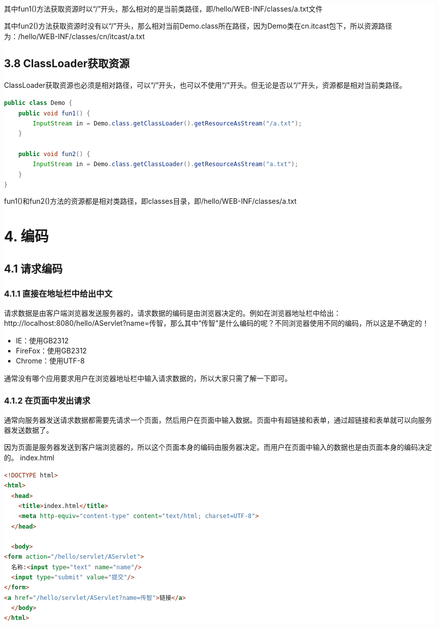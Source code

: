 ```java
```

其中fun1()方法获取资源时以“/”开头，那么相对的是当前类路径，即/hello/WEB-INF/classes/a.txt文件

其中fun2()方法获取资源时没有以“/”开头，那么相对当前Demo.class所在路径，因为Demo类在cn.itcast包下，所以资源路径为：/hello/WEB-INF/classes/cn/itcast/a.txt

## **3.8 ClassLoader获取资源**
ClassLoader获取资源也必须是相对路径，可以“/”开头，也可以不使用“/”开头。但无论是否以“/”开头，资源都是相对当前类路径。

```java
public class Demo {
	public void fun1() {
		InputStream in = Demo.class.getClassLoader().getResourceAsStream("/a.txt");
	}

	public void fun2() {
		InputStream in = Demo.class.getClassLoader().getResourceAsStream("a.txt");
	}
}
```
fun1()和fun2()方法的资源都是相对类路径，即classes目录，即/hello/WEB-INF/classes/a.txt

# 4. 编码

## **4.1 请求编码**
### **4.1.1 直接在地址栏中给出中文**
请求数据是由客户端浏览器发送服务器的，请求数据的编码是由浏览器决定的。例如在浏览器地址栏中给出：http://localhost:8080/hello/AServlet?name=传智，那么其中“传智”是什么编码的呢？不同浏览器使用不同的编码，所以这是不确定的！

- IE：使用GB2312
- FireFox：使用GB2312
- Chrome：使用UTF-8

通常没有哪个应用要求用户在浏览器地址栏中输入请求数据的，所以大家只需了解一下即可。

### **4.1.2 在页面中发出请求**
通常向服务器发送请求数据都需要先请求一个页面，然后用户在页面中输入数据。页面中有超链接和表单，通过超链接和表单就可以向服务器发送数据了。

因为页面是服务器发送到客户端浏览器的，所以这个页面本身的编码由服务器决定。而用户在页面中输入的数据也是由页面本身的编码决定的。
index.html

```html
<!DOCTYPE html>
<html>
  <head>
    <title>index.html</title>
    <meta http-equiv="content-type" content="text/html; charset=UTF-8">
  </head>

  <body>
<form action="/hello/servlet/AServlet">
  名称:<input type="text" name="name"/>
  <input type="submit" value="提交"/>
</form>
<a href="/hello/servlet/AServlet?name=传智">链接</a>
  </body>
</html>
```

